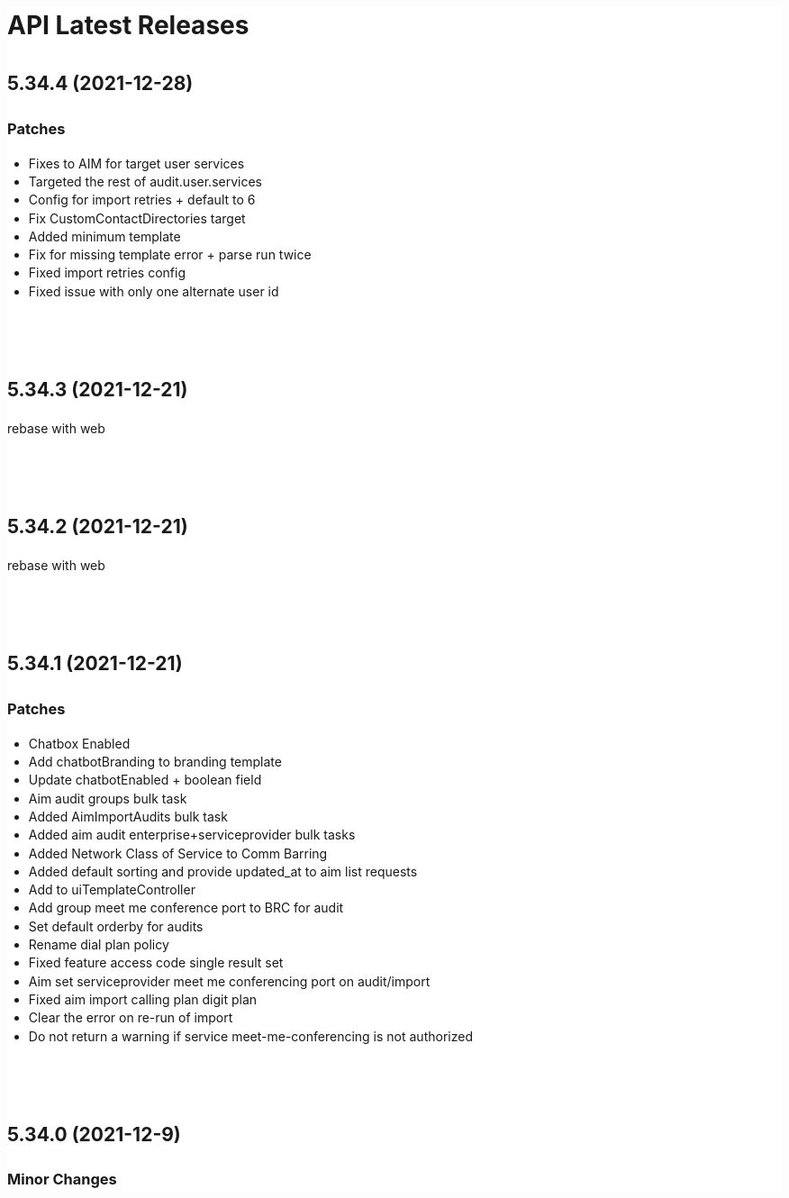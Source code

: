 # API Latest Releases
## 5.34.4 (2021-12-28)
### Patches 

- Fixes to AIM for target user services
- Targeted the rest of audit.user.services
- Config for import retries + default to 6
- Fix CustomContactDirectories target
- Added minimum template
- Fix for missing template error + parse run twice
- Fixed import retries config
- Fixed issue with only one alternate user id


<br><br>
## 5.34.3 (2021-12-21)
rebase with web

<br><br>
## 5.34.2 (2021-12-21)
rebase with web

<br><br>
## 5.34.1 (2021-12-21)
### Patches 
- Chatbox Enabled
- Add chatbotBranding to branding template
- Update chatbotEnabled + boolean field
- Aim audit groups bulk task
- Added AimImportAudits bulk task
- Added aim audit enterprise+serviceprovider bulk tasks
- Added Network Class of Service to Comm Barring
- Added default sorting and provide updated_at to aim list requests
- Add to uiTemplateController
- Add group meet me conference port to BRC for audit
- Set default orderby for audits
- Rename dial plan policy
- Fixed feature access code single result set
- Aim set serviceprovider meet me conferencing port on audit/import
- Fixed aim import calling plan digit plan
- Clear the error on re-run of import
- Do not return a warning if service meet-me-conferencing is not authorized


<br><br>
## 5.34.0 (2021-12-9)
### Minor Changes 
